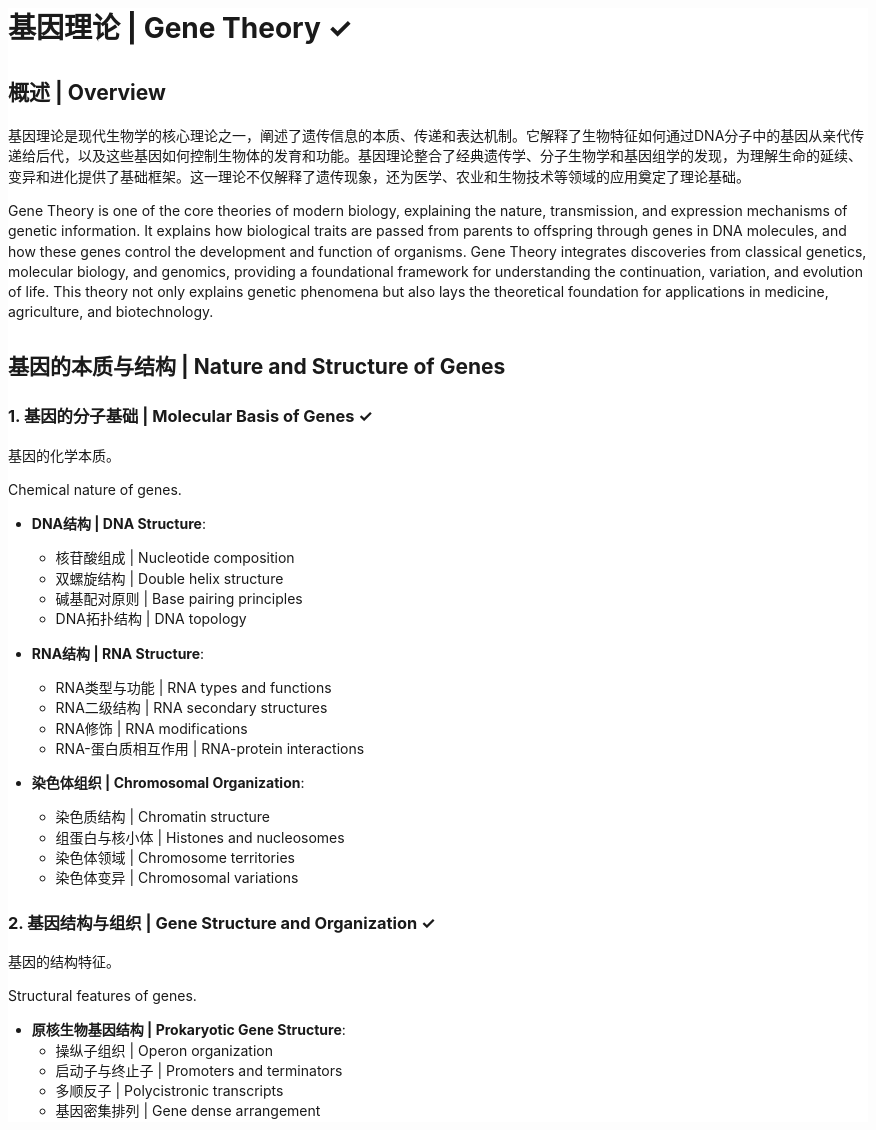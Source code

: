 # 基因理论 | Gene Theory ✓

## 概述 | Overview

基因理论是现代生物学的核心理论之一，阐述了遗传信息的本质、传递和表达机制。它解释了生物特征如何通过DNA分子中的基因从亲代传递给后代，以及这些基因如何控制生物体的发育和功能。基因理论整合了经典遗传学、分子生物学和基因组学的发现，为理解生命的延续、变异和进化提供了基础框架。这一理论不仅解释了遗传现象，还为医学、农业和生物技术等领域的应用奠定了理论基础。

Gene Theory is one of the core theories of modern biology, explaining the nature, transmission, and expression mechanisms of genetic information. It explains how biological traits are passed from parents to offspring through genes in DNA molecules, and how these genes control the development and function of organisms. Gene Theory integrates discoveries from classical genetics, molecular biology, and genomics, providing a foundational framework for understanding the continuation, variation, and evolution of life. This theory not only explains genetic phenomena but also lays the theoretical foundation for applications in medicine, agriculture, and biotechnology.

## 基因的本质与结构 | Nature and Structure of Genes

### 1. 基因的分子基础 | Molecular Basis of Genes ✓

基因的化学本质。

Chemical nature of genes.

- **DNA结构 | DNA Structure**:
  - 核苷酸组成 | Nucleotide composition
  - 双螺旋结构 | Double helix structure
  - 碱基配对原则 | Base pairing principles
  - DNA拓扑结构 | DNA topology

- **RNA结构 | RNA Structure**:
  - RNA类型与功能 | RNA types and functions
  - RNA二级结构 | RNA secondary structures
  - RNA修饰 | RNA modifications
  - RNA-蛋白质相互作用 | RNA-protein interactions

- **染色体组织 | Chromosomal Organization**:
  - 染色质结构 | Chromatin structure
  - 组蛋白与核小体 | Histones and nucleosomes
  - 染色体领域 | Chromosome territories
  - 染色体变异 | Chromosomal variations

### 2. 基因结构与组织 | Gene Structure and Organization ✓

基因的结构特征。

Structural features of genes.

- **原核生物基因结构 | Prokaryotic Gene Structure**:
  - 操纵子组织 | Operon organization
  - 启动子与终止子 | Promoters and terminators
  - 多顺反子 | Polycistronic transcripts
  - 基因密集排列 | Gene dense arrangement
